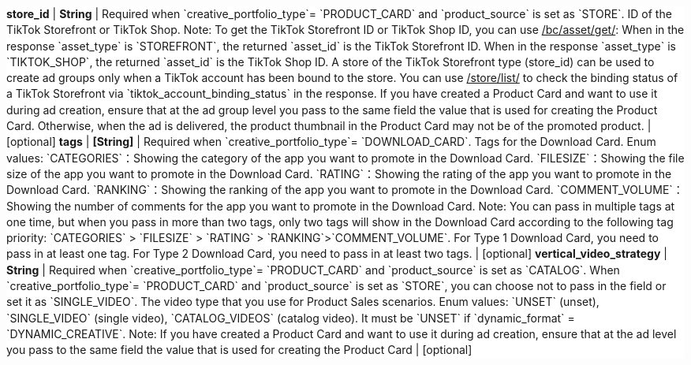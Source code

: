 **store_id** | **String** | Required when &#x60;creative_portfolio_type&#x60;&#x3D; &#x60;PRODUCT_CARD&#x60; and &#x60;product_source&#x60; is set as &#x60;STORE&#x60;. ID of the TikTok Storefront or TikTok Shop. Note:  To get the TikTok Storefront ID or TikTok Shop ID, you can use [/bc/asset/get/]( https://ads.tiktok.com/marketing_api/docs?id&#x3D;1739432717798401):  When in the response &#x60;asset_type&#x60; is &#x60;STOREFRONT&#x60;, the returned &#x60;asset_id&#x60; is the TikTok Storefront ID.  When in the response &#x60;asset_type&#x60; is &#x60;TIKTOK_SHOP&#x60;, the returned &#x60;asset_id&#x60; is the TikTok Shop ID.  A store of the TikTok Storefront type (store_id) can be used to create ad groups only when a TikTok account has been bound to the store. You can use [/store/list/]( https://ads.tiktok.com/marketing_api/docs?id&#x3D;1752267762718722) to check the binding status of a TikTok Storefront via &#x60;tiktok_account_binding_status&#x60; in the response. If you have created a Product Card and want to use it during ad creation, ensure that at the ad group level you pass to the same field the value that is used for creating the Product Card. Otherwise, when the ad is delivered, the product thumbnail in the Product Card may not be of the promoted product. | [optional] 
**tags** | **[String]** | Required when &#x60;creative_portfolio_type&#x60;&#x3D; &#x60;DOWNLOAD_CARD&#x60;. Tags for the Download Card. Enum values: &#x60;CATEGORIES&#x60;：Showing the category of the app you want to promote in the Download Card. &#x60;FILESIZE&#x60;：Showing the file size of the app you want to promote in the Download Card.  &#x60;RATING&#x60;：Showing the rating of the app you want to promote in the Download Card. &#x60;RANKING&#x60;：Showing the ranking of the app you want to promote in the Download Card. &#x60;COMMENT_VOLUME&#x60;：Showing the number of comments for the app you want to promote in the Download Card. Note: You can pass in multiple tags at one time, but when you pass in more than two tags, only two tags will show in the Download Card according to the following tag priority: &#x60;CATEGORIES&#x60; &gt; &#x60;FILESIZE&#x60; &gt; &#x60;RATING&#x60; &gt; &#x60;RANKING&#x60;&gt;&#x60;COMMENT_VOLUME&#x60;. For Type 1 Download Card, you need to pass in at least one tag. For Type 2 Download Card, you need to pass in at least two tags.  | [optional] 
**vertical_video_strategy** | **String** | Required when &#x60;creative_portfolio_type&#x60;&#x3D; &#x60;PRODUCT_CARD&#x60; and &#x60;product_source&#x60; is set as &#x60;CATALOG&#x60;. When &#x60;creative_portfolio_type&#x60;&#x3D; &#x60;PRODUCT_CARD&#x60; and &#x60;product_source&#x60; is set as &#x60;STORE&#x60;, you can choose not to pass in the field or set it as &#x60;SINGLE_VIDEO&#x60;. The video type that you use for Product Sales scenarios. Enum values: &#x60;UNSET&#x60; (unset), &#x60;SINGLE_VIDEO&#x60; (single video), &#x60;CATALOG_VIDEOS&#x60; (catalog video).  It must be &#x60;UNSET&#x60; if &#x60;dynamic_format&#x60; &#x3D; &#x60;DYNAMIC_CREATIVE&#x60;. Note: If you have created a Product Card and want to use it during ad creation, ensure that at the ad level you pass to the same field the value that is used for creating the Product Card | [optional] 

